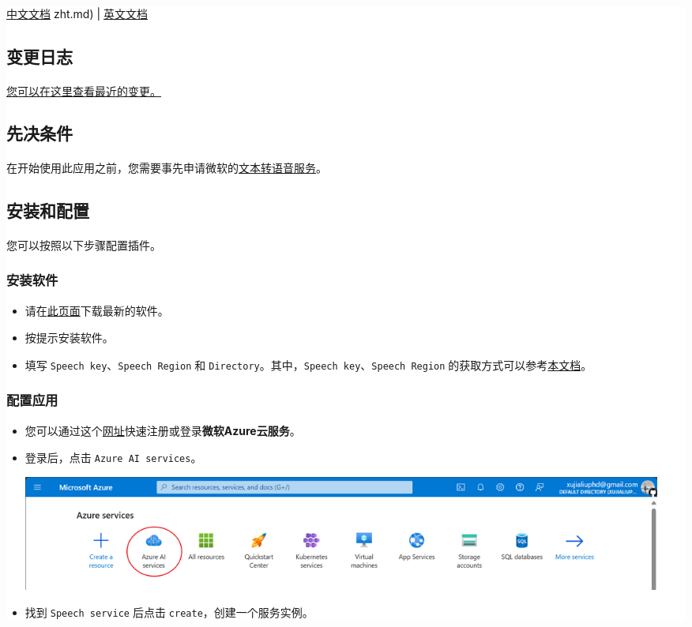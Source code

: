 [中文文档](./README.zh.md) zht.md) | [英文文档](./README.md)

## 变更日志

[您可以在这里查看最近的变更。](./changelog.md)

## 先决条件

在开始使用此应用之前，您需要事先申请微软的[文本转语音服务](https://learn.microsoft.com/zh-cn/azure/ai-services/speech-service/index-text-to-speech)。

## 安装和配置

您可以按照以下步骤配置插件。

### 安装软件

- 请在[此页面](https://github.com/luhaifeng666/obsidian-text2audio/releases)下载最新的软件。

- 按提示安装软件。

- 填写 `Speech key`、`Speech Region` 和 `Directory`。其中，`Speech key`、`Speech Region` 的获取方式可以参考[本文档](https://learn.microsoft.com/zh-cn/azure/ai-services/multi-service-resource?pivots=azportal&tabs=macos#get-the-keys-for-your-resource)。

### 配置应用
- 您可以通过这个[网址](https://portal.azure.com/#home)快速注册或登录**微软Azure云服务**。

- 登录后，点击 `Azure AI services`。
  <p align="left"><img src=".attachments\Pasted_image_20240531141159.png" alt="img" width="800" /></p>
  
- 找到 `Speech service` 后点击 `create`，创建一个服务实例。